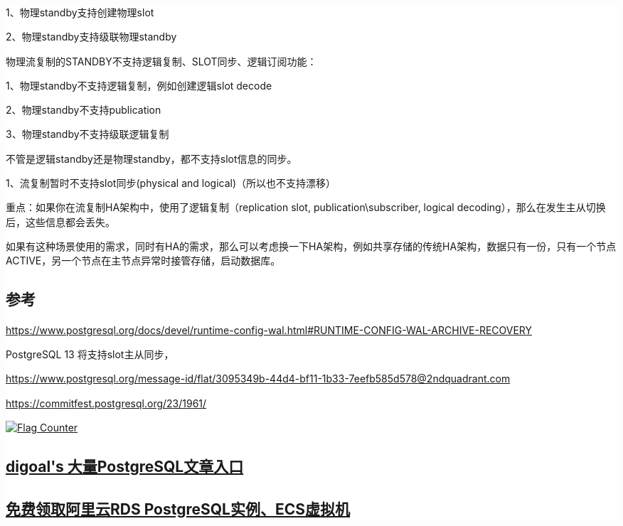 1、物理standby支持创建物理slot    
    
2、物理standby支持级联物理standby    
    
物理流复制的STANDBY不支持逻辑复制、SLOT同步、逻辑订阅功能：    
    
1、物理standby不支持逻辑复制，例如创建逻辑slot decode    
    
2、物理standby不支持publication    
    
3、物理standby不支持级联逻辑复制    
    
不管是逻辑standby还是物理standby，都不支持slot信息的同步。    
    
1、流复制暂时不支持slot同步(physical and logical)（所以也不支持漂移）    
    
重点：如果你在流复制HA架构中，使用了逻辑复制（replication slot, publication\subscriber, logical decoding），那么在发生主从切换后，这些信息都会丢失。    
    
如果有这种场景使用的需求，同时有HA的需求，那么可以考虑换一下HA架构，例如共享存储的传统HA架构，数据只有一份，只有一个节点ACTIVE，另一个节点在主节点异常时接管存储，启动数据库。    
    
## 参考    
https://www.postgresql.org/docs/devel/runtime-config-wal.html#RUNTIME-CONFIG-WAL-ARCHIVE-RECOVERY    
  
PostgreSQL 13 将支持slot主从同步，   
      
https://www.postgresql.org/message-id/flat/3095349b-44d4-bf11-1b33-7eefb585d578@2ndquadrant.com         
  
https://commitfest.postgresql.org/23/1961/   
    
<a rel="nofollow" href="http://info.flagcounter.com/h9V1"  ><img src="http://s03.flagcounter.com/count/h9V1/bg_FFFFFF/txt_000000/border_CCCCCC/columns_2/maxflags_12/viewers_0/labels_0/pageviews_0/flags_0/"  alt="Flag Counter"  border="0"  ></a>    
    
    
## [digoal's 大量PostgreSQL文章入口](https://github.com/digoal/blog/blob/master/README.md "22709685feb7cab07d30f30387f0a9ae")  
    
    
## [免费领取阿里云RDS PostgreSQL实例、ECS虚拟机](https://free.aliyun.com/ "57258f76c37864c6e6d23383d05714ea")  
    
